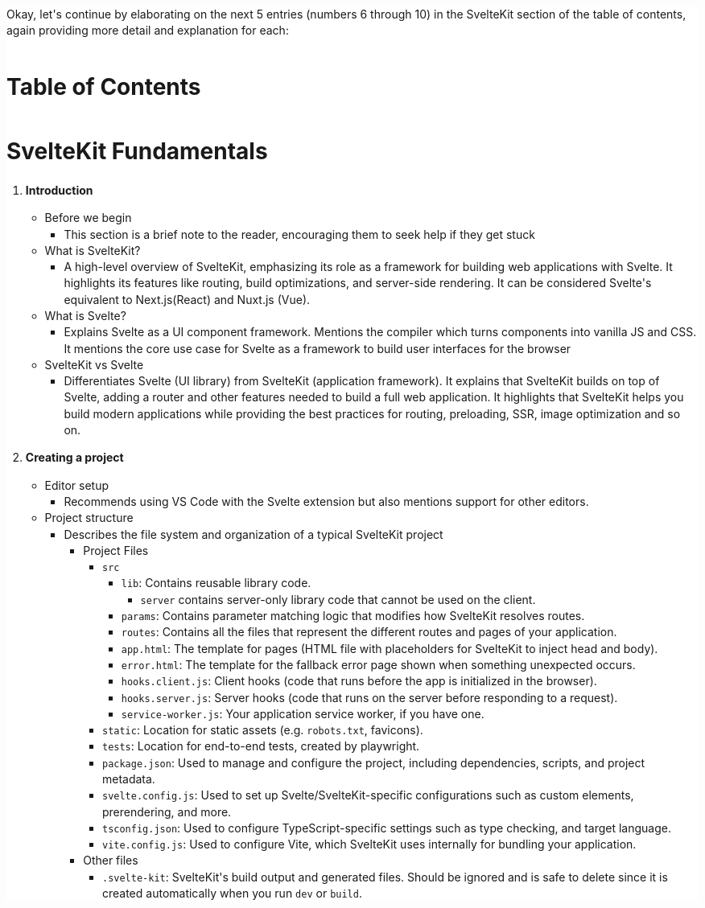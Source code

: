 Okay, let's continue by elaborating on the next 5 entries (numbers 6 through 10) in the SvelteKit section of the table of contents, again providing more detail and explanation for each:


# Table of Contents

# SvelteKit Fundamentals

1.  **Introduction**
    *   Before we begin
        *   This section is a brief note to the reader, encouraging them to seek help if they get stuck
    *   What is SvelteKit?
        *   A high-level overview of SvelteKit, emphasizing its role as a framework for building web applications with Svelte. It highlights its features like routing, build optimizations, and server-side rendering. It can be considered Svelte's equivalent to Next.js(React) and Nuxt.js (Vue).
    *   What is Svelte?
        *   Explains Svelte as a UI component framework. Mentions the compiler which turns components into vanilla JS and CSS. It mentions the core use case for Svelte as a framework to build user interfaces for the browser
    *   SvelteKit vs Svelte
        *   Differentiates Svelte (UI library) from SvelteKit (application framework). It explains that SvelteKit builds on top of Svelte, adding a router and other features needed to build a full web application. It highlights that SvelteKit helps you build modern applications while providing the best practices for routing, preloading, SSR, image optimization and so on.

2.  **Creating a project**
    *   Editor setup
        *   Recommends using VS Code with the Svelte extension but also mentions support for other editors.
    *   Project structure
        *   Describes the file system and organization of a typical SvelteKit project
            *   Project Files
                *   `src`
                    *   `lib`: Contains reusable library code.
                        * `server` contains server-only library code that cannot be used on the client.
                    *   `params`: Contains parameter matching logic that modifies how SvelteKit resolves routes.
                    *   `routes`: Contains all the files that represent the different routes and pages of your application.
                    *   `app.html`: The template for pages (HTML file with placeholders for SvelteKit to inject head and body).
                    *   `error.html`: The template for the fallback error page shown when something unexpected occurs.
                    *   `hooks.client.js`:  Client hooks (code that runs before the app is initialized in the browser).
                    *   `hooks.server.js`: Server hooks (code that runs on the server before responding to a request).
                    *   `service-worker.js`: Your application service worker, if you have one.
                *   `static`: Location for static assets (e.g. `robots.txt`, favicons).
                *   `tests`: Location for end-to-end tests, created by playwright.
                *   `package.json`: Used to manage and configure the project, including dependencies, scripts, and project metadata.
                *   `svelte.config.js`: Used to set up Svelte/SvelteKit-specific configurations such as custom elements, prerendering, and more.
                *   `tsconfig.json`: Used to configure TypeScript-specific settings such as type checking, and target language.
                *   `vite.config.js`: Used to configure Vite, which SvelteKit uses internally for bundling your application.
            *   Other files
                *   `.svelte-kit`: SvelteKit's build output and generated files. Should be ignored and is safe to delete since it is created automatically when you run `dev` or `build`.
